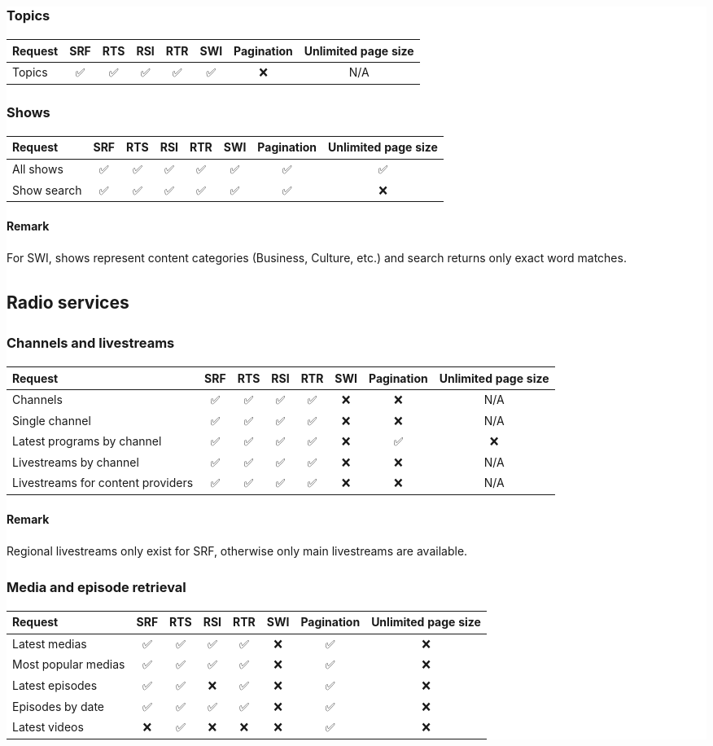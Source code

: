 ### Topics

| Request | SRF | RTS | RSI | RTR | SWI | Pagination | Unlimited page size |
|:-- |:--:|:--:|:--:|:--:|:--:|:--:|:--:|
| Topics | ✅ | ✅ | ✅ | ✅ | ✅ | ❌ | N/A |

### Shows

| Request | SRF | RTS | RSI | RTR | SWI | Pagination| Unlimited page size |
|:-- |:--:|:--:|:--:|:--:|:--:|:--:|:--:|
| All shows | ✅ | ✅ | ✅ | ✅ | ✅ | ✅ | ✅ |
| Show search | ✅ | ✅ | ✅ | ✅ | ✅ | ✅ | ❌ |

#### Remark

For SWI, shows represent content categories (Business, Culture, etc.) and search returns only exact word matches.

## Radio services

### Channels and livestreams

| Request | SRF | RTS | RSI | RTR | SWI | Pagination | Unlimited page size |
|:-- |:--:|:--:|:--:|:--:|:--:|:--:|:--:|
| Channels | ✅ | ✅ | ✅ | ✅ | ❌ | ❌ | N/A |
| Single channel | ✅ | ✅ | ✅ | ✅ | ❌ | ❌ | N/A |
| Latest programs by channel | ✅ | ✅ | ✅ | ✅ | ❌ | ✅ | ❌ |
| Livestreams by channel | ✅ | ✅ | ✅ | ✅ | ❌ | ❌ | N/A |
| Livestreams for content providers | ✅ | ✅ | ✅ | ✅ | ❌ | ❌ | N/A |

#### Remark

Regional livestreams only exist for SRF, otherwise only main livestreams are available.

### Media and episode retrieval

| Request | SRF | RTS | RSI | RTR | SWI | Pagination | Unlimited page size |
|:-- |:--:|:--:|:--:|:--:|:--:|:--:|:--:|
| Latest medias | ✅ | ✅ | ✅ | ✅ | ❌ | ✅ | ❌ |
| Most popular medias | ✅ | ✅ | ✅ | ✅ | ❌ | ✅ | ❌ |
| Latest episodes | ✅ | ✅ | ❌ | ✅ | ❌ | ✅ | ❌ |
| Episodes by date | ✅ | ✅ | ✅ | ✅ | ❌ | ✅ | ❌ |
| Latest videos | ❌ | ✅ | ❌ | ❌ | ❌ | ✅ | ❌ |
